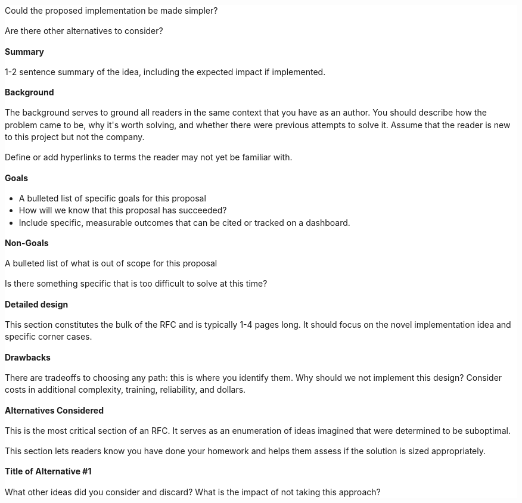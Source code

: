Could the proposed implementation be made simpler?

Are there other alternatives to consider?

**Summary**

1-2 sentence summary of the idea, including the expected impact if implemented.

**Background**

The background serves to ground all readers in the same context that you have as an author. You should describe how the problem came to be, why it's worth solving, and whether there were previous attempts to solve it. Assume that the reader is new to this project but not the company.

Define or add hyperlinks to terms the reader may not yet be familiar with.

**Goals**

* A bulleted list of specific goals for this proposal
* How will we know that this proposal has succeeded?
* Include specific, measurable outcomes that can be cited or tracked on a dashboard.

**Non-Goals**

A bulleted list of what is out of scope for this proposal

Is there something specific that is too difficult to solve at this time?

**Detailed design**

This section constitutes the bulk of the RFC and is typically 1-4 pages long. It should focus on the novel implementation idea and specific corner cases.

**Drawbacks**

There are tradeoffs to choosing any path: this is where you identify them. Why should we not implement this design? Consider costs in additional complexity, training, reliability, and dollars.

**Alternatives Considered**

This is the most critical section of an RFC. It serves as an enumeration of ideas imagined that were determined to be suboptimal.

This section lets readers know you have done your homework and helps them assess if the solution is sized appropriately.

**Title of Alternative #1**

What other ideas did you consider and discard? What is the impact of not taking this approach?
